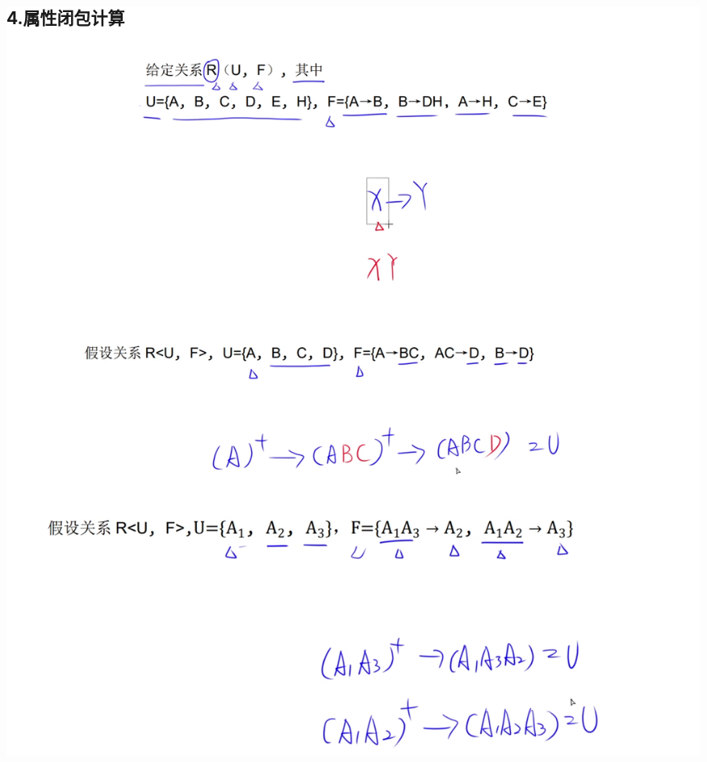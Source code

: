 

## 4.属性闭包计算

![image-20221110161321202](typora图片/image-20221110161321202.png)

![image-20221110161551242](typora图片/image-20221110161551242.png)

![image-20221110161715271](typora图片/image-20221110161715271.png)
